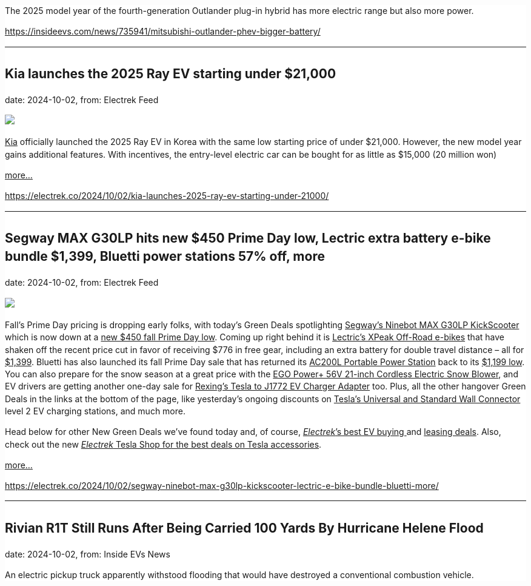 The 2025 model year of the fourth-generation Outlander plug-in hybrid has more electric range but also more power. 

<https://insideevs.com/news/735941/mitsubishi-outlander-phev-bigger-battery/>

---

## Kia launches the 2025 Ray EV starting under $21,000

date: 2024-10-02, from: Electrek Feed

<div class="feat-image"><img src="https://electrek.co/wp-content/uploads/sites/3/2024/10/Kia-2025-Ray-EV-2.jpeg?quality=82&#038;strip=all&#038;w=1400" /></div><p><a href="https://electrek.co/guides/kia/">Kia</a> officially launched the 2025 Ray EV in Korea with the same low starting price of under $21,000. However,  the new model year gains additional features. With incentives, the entry-level electric car can be bought for as little as $15,000 (20 million won)</p>



 <a data-layer-pagetype="post" data-layer-postcategory="kia" data-layer-viewtype="unknown" data-post-id="382422" href="https://electrek.co/2024/10/02/kia-launches-2025-ray-ev-starting-under-21000/#more-382422" class="more-link">more…</a> 

<https://electrek.co/2024/10/02/kia-launches-2025-ray-ev-starting-under-21000/>

---

## Segway MAX G30LP hits new $450 Prime Day low, Lectric extra battery e-bike bundle $1,399, Bluetti power stations 57% off, more

date: 2024-10-02, from: Electrek Feed

<div class="feat-image"><img src="https://electrek.co/wp-content/uploads/sites/3/2024/10/Segway-Ninebot-Max-G30LP-Foldable-Electric-Scooter-newer-FI-1.jpg?quality=82&#038;strip=all&#038;w=1200" /></div><p>Fall’s Prime Day pricing is dropping early folks, with today’s Green Deals spotlighting <a href="https://9to5toys.com/2024/10/02/segway-ninebot-max-g30lp-e-scooter-with-regen-brakes-now-at-450-fall-prime-day-low/">Segway’s Ninebot MAX G30LP KickScooter</a> which is now down at a <a href="https://9to5toys.com/2024/10/02/segway-ninebot-max-g30lp-e-scooter-with-regen-brakes-now-at-450-fall-prime-day-low/">new $450 fall Prime Day low</a>. Coming up right behind it is <a href="https://9to5toys.com/2024/10/02/score-776-in-free-gear-with-lectrics-xpeak-off-road-e-bikes-including-extra-battery-for-110-mile-range-at-1399/">Lectric’s XPeak Off-Road e-bikes</a> that have shaken off the recent price cut in favor of receiving $776 in free gear, including an extra battery for double travel distance – all for <a href="https://9to5toys.com/2024/10/02/score-776-in-free-gear-with-lectrics-xpeak-off-road-e-bikes-including-extra-battery-for-110-mile-range-at-1399/">$1,399</a>. Bluetti has also launched its fall Prime Day sale that has returned its <a href="https://9to5toys.com/2024/10/02/bluettis-ac200l-2048wh-lifepo4-power-station-returns-to-1199-low-in-early-fall-prime-day-sale-save-800-more/">AC200L Portable Power Station</a> back to its <a href="https://9to5toys.com/2024/10/02/bluettis-ac200l-2048wh-lifepo4-power-station-returns-to-1199-low-in-early-fall-prime-day-sale-save-800-more/">$1,199 low</a>. You can also prepare for the snow season at a great price with the <a href="https://9to5toys.com/2024/10/01/prep-for-snowfall-with-the-ego-power-56v-21-inch-cordless-electric-snow-blower-at-549-and-save-100/">EGO Power+ 56V 21-inch Cordless Electric Snow Blower</a>, and EV drivers are getting another one-day sale for <a href="https://9to5toys.com/2024/10/02/rexings-tesla-to-j1772-ev-adapter-provides-a-more-compatible-charge-at-110-for-today-only-reg-160/">Rexing’s Tesla to J1772 EV Charger Adapter</a> too. Plus, all the other hangover Green Deals in the links at the bottom of the page, like yesterday’s ongoing discounts on <a href="https://9to5toys.com/2024/10/01/teslas-universal-and-standard-wall-connector-ev-charging-stations-see-rare-price-cut-to-new-lows-from-420/">Tesla’s Universal and Standard Wall Connector</a> level 2 EV charging stations, and much more. </p>



<p>Head below for other New Green Deals we’ve found today and, of course, <a href="https://electrek.co/best-electric-vehicle-prices/"><em>Electrek</em>’s best EV buying </a>and <a href="https://electrek.co/best-electric-vehicle-leases/">leasing deals</a>. Also, check out the new <a href="https://electrek.co/shop/"><em>Electrek</em> Tesla Shop for the best deals on Tesla accessories</a>.</p>



 <a data-layer-pagetype="post" data-layer-postcategory="green-deals" data-layer-viewtype="unknown" data-post-id="382425" href="https://electrek.co/2024/10/02/segway-ninebot-max-g30lp-kickscooter-lectric-e-bike-bundle-bluetti-more/#more-382425" class="more-link">more…</a> 

<https://electrek.co/2024/10/02/segway-ninebot-max-g30lp-kickscooter-lectric-e-bike-bundle-bluetti-more/>

---

## Rivian R1T Still Runs After Being Carried 100 Yards By Hurricane Helene Flood

date: 2024-10-02, from: Inside EVs News

An electric pickup truck apparently withstood flooding that would have destroyed a conventional combustion vehicle. 
